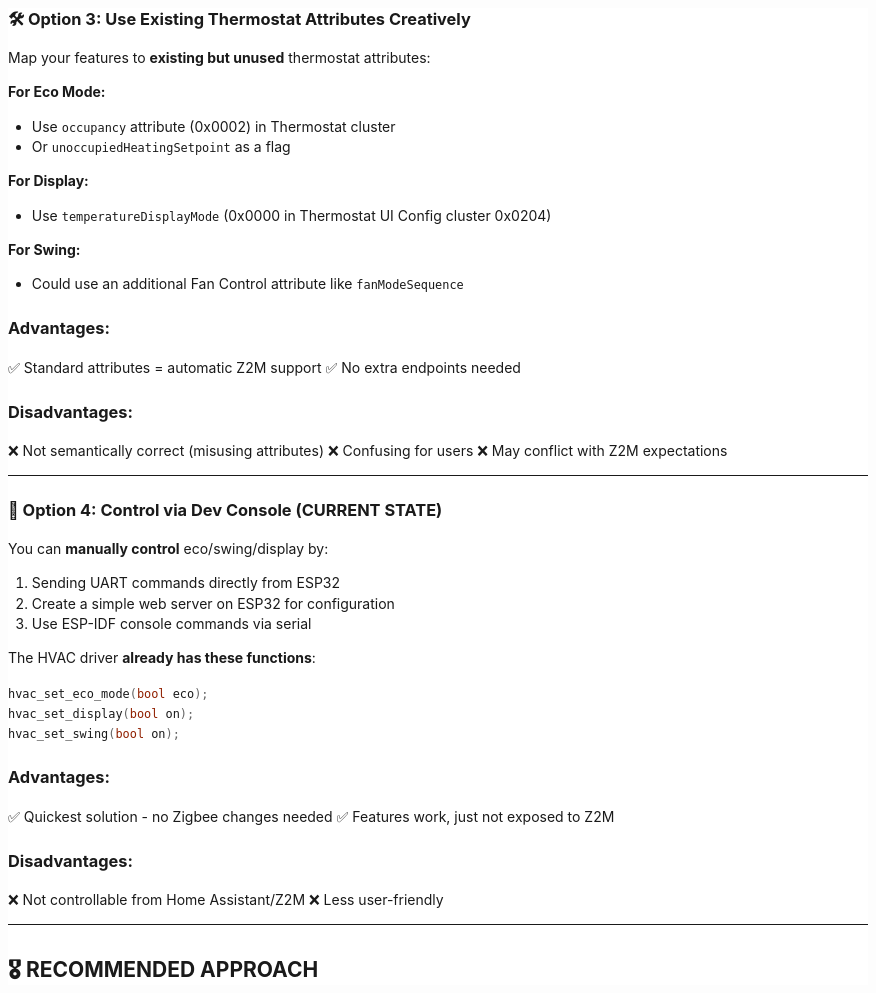 
### 🛠️ Option 3: Use Existing Thermostat Attributes Creatively

Map your features to **existing but unused** thermostat attributes:

**For Eco Mode:**
- Use `occupancy` attribute (0x0002) in Thermostat cluster
- Or `unoccupiedHeatingSetpoint` as a flag

**For Display:**
- Use `temperatureDisplayMode` (0x0000 in Thermostat UI Config cluster 0x0204)

**For Swing:**
- Could use an additional Fan Control attribute like `fanModeSequence`

### Advantages:
✅ Standard attributes = automatic Z2M support
✅ No extra endpoints needed

### Disadvantages:
❌ Not semantically correct (misusing attributes)
❌ Confusing for users
❌ May conflict with Z2M expectations

---

### 📱 Option 4: Control via Dev Console (CURRENT STATE)

You can **manually control** eco/swing/display by:

1. Sending UART commands directly from ESP32
2. Create a simple web server on ESP32 for configuration
3. Use ESP-IDF console commands via serial

The HVAC driver **already has these functions**:
```c
hvac_set_eco_mode(bool eco);
hvac_set_display(bool on);
hvac_set_swing(bool on);
```

### Advantages:
✅ Quickest solution - no Zigbee changes needed
✅ Features work, just not exposed to Z2M

### Disadvantages:
❌ Not controllable from Home Assistant/Z2M
❌ Less user-friendly

---

## 🎖️ RECOMMENDED APPROACH
